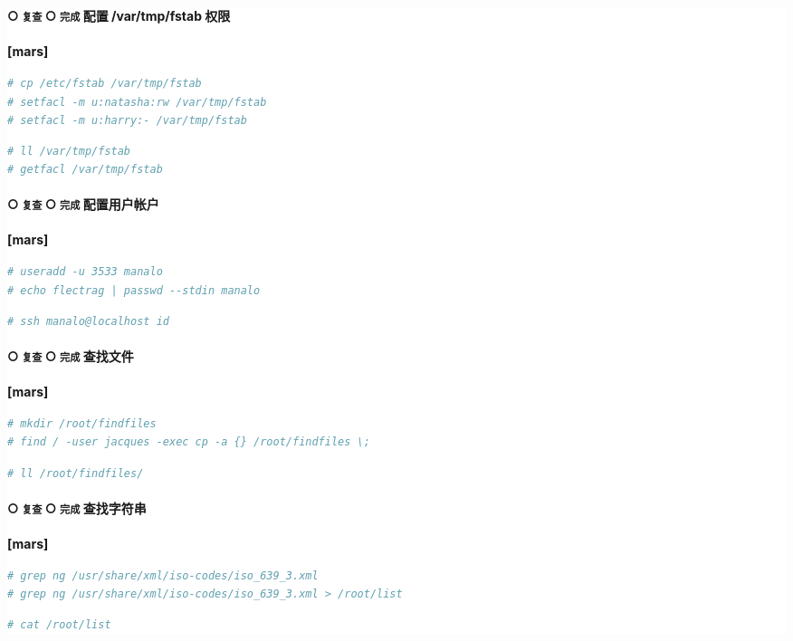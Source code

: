 

#### ○ <font style="font-size:80%">复查</font> ○ <font style="font-size:80%">完成</font>		配置 /var/tmp/fstab 权限

**[mars]**

```bash
# cp /etc/fstab /var/tmp/fstab
# setfacl -m u:natasha:rw /var/tmp/fstab
# setfacl -m u:harry:- /var/tmp/fstab
```

```bash
# ll /var/tmp/fstab
# getfacl /var/tmp/fstab
```



#### ○ <font style="font-size:80%">复查</font> ○ <font style="font-size:80%">完成</font>		配置用户帐户

**[mars]**

```bash
# useradd -u 3533 manalo
# echo flectrag | passwd --stdin manalo
```

```bash
# ssh manalo@localhost id
```



#### ○ <font style="font-size:80%">复查</font> ○ <font style="font-size:80%">完成</font>		查找文件

**[mars]**

```bash
# mkdir /root/findfiles
# find / -user jacques -exec cp -a {} /root/findfiles \;
```

```bash
# ll /root/findfiles/
```



#### ○ <font style="font-size:80%">复查</font> ○ <font style="font-size:80%">完成</font>		查找字符串

**[mars]**

```bash
# grep ng /usr/share/xml/iso-codes/iso_639_3.xml 
# grep ng /usr/share/xml/iso-codes/iso_639_3.xml > /root/list
```

```bash
# cat /root/list
```
